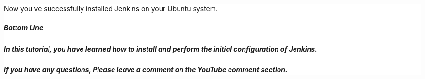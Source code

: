 Now you've successfully installed Jenkins on your Ubuntu system.

##### Bottom Line

##### In this tutorial, you have learned how to install and perform the initial configuration of Jenkins. 

##### If you have any questions, Please leave a comment on the YouTube comment section. 









